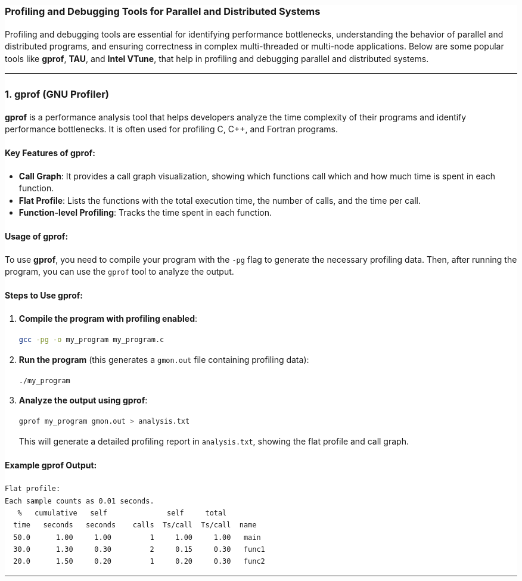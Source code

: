 ### **Profiling and Debugging Tools for Parallel and Distributed Systems**

Profiling and debugging tools are essential for identifying performance bottlenecks, understanding the behavior of parallel and distributed programs, and ensuring correctness in complex multi-threaded or multi-node applications. Below are some popular tools like **gprof**, **TAU**, and **Intel VTune**, that help in profiling and debugging parallel and distributed systems.

---

### **1. gprof (GNU Profiler)**

**gprof** is a performance analysis tool that helps developers analyze the time complexity of their programs and identify performance bottlenecks. It is often used for profiling C, C++, and Fortran programs.

#### **Key Features of gprof**:
- **Call Graph**: It provides a call graph visualization, showing which functions call which and how much time is spent in each function.
- **Flat Profile**: Lists the functions with the total execution time, the number of calls, and the time per call.
- **Function-level Profiling**: Tracks the time spent in each function.

#### **Usage of gprof**:
To use **gprof**, you need to compile your program with the `-pg` flag to generate the necessary profiling data. Then, after running the program, you can use the `gprof` tool to analyze the output.

#### **Steps to Use gprof**:
1. **Compile the program with profiling enabled**:
   ```bash
   gcc -pg -o my_program my_program.c
   ```

2. **Run the program** (this generates a `gmon.out` file containing profiling data):
   ```bash
   ./my_program
   ```

3. **Analyze the output using gprof**:
   ```bash
   gprof my_program gmon.out > analysis.txt
   ```

   This will generate a detailed profiling report in `analysis.txt`, showing the flat profile and call graph.

#### **Example gprof Output**:
```text
Flat profile:
Each sample counts as 0.01 seconds.
   %   cumulative   self              self     total
  time   seconds   seconds    calls  Ts/call  Ts/call  name
  50.0      1.00     1.00         1     1.00     1.00   main
  30.0      1.30     0.30         2     0.15     0.30   func1
  20.0      1.50     0.20         1     0.20     0.30   func2
```

---